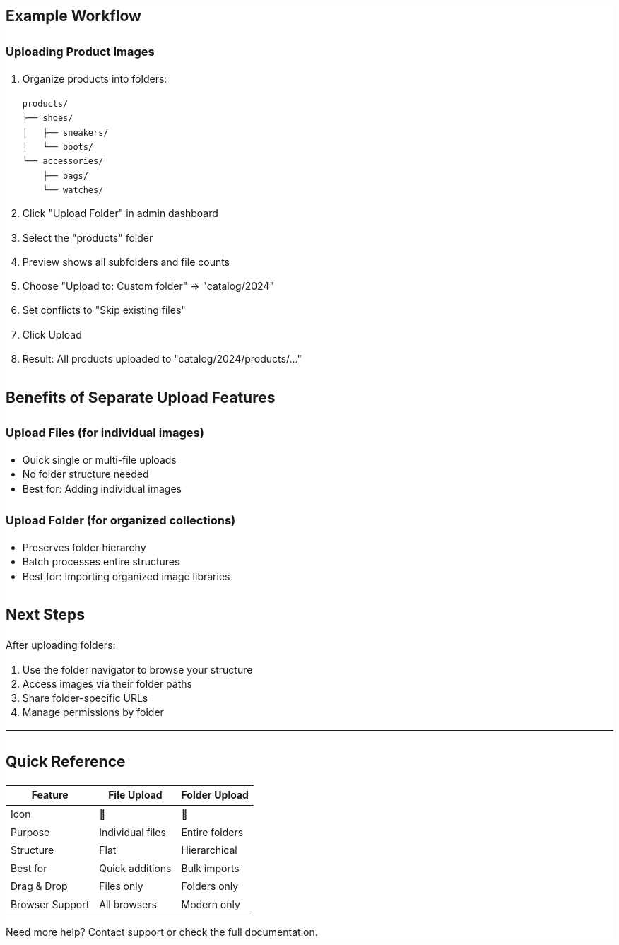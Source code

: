 ## Example Workflow

### Uploading Product Images
1. Organize products into folders:
   ```
   products/
   ├── shoes/
   │   ├── sneakers/
   │   └── boots/
   └── accessories/
       ├── bags/
       └── watches/
   ```

2. Click "Upload Folder" in admin dashboard
3. Select the "products" folder
4. Preview shows all subfolders and file counts
5. Choose "Upload to: Custom folder" → "catalog/2024"
6. Set conflicts to "Skip existing files"
7. Click Upload
8. Result: All products uploaded to "catalog/2024/products/..."

## Benefits of Separate Upload Features

### Upload Files (for individual images)
- Quick single or multi-file uploads
- No folder structure needed
- Best for: Adding individual images

### Upload Folder (for organized collections)
- Preserves folder hierarchy
- Batch processes entire structures
- Best for: Importing organized image libraries

## Next Steps

After uploading folders:
1. Use the folder navigator to browse your structure
2. Access images via their folder paths
3. Share folder-specific URLs
4. Manage permissions by folder

---

## Quick Reference

| Feature | File Upload | Folder Upload |
|---------|------------|---------------|
| Icon | 📄 | 📁 |
| Purpose | Individual files | Entire folders |
| Structure | Flat | Hierarchical |
| Best for | Quick additions | Bulk imports |
| Drag & Drop | Files only | Folders only |
| Browser Support | All browsers | Modern only |

Need more help? Contact support or check the full documentation.
